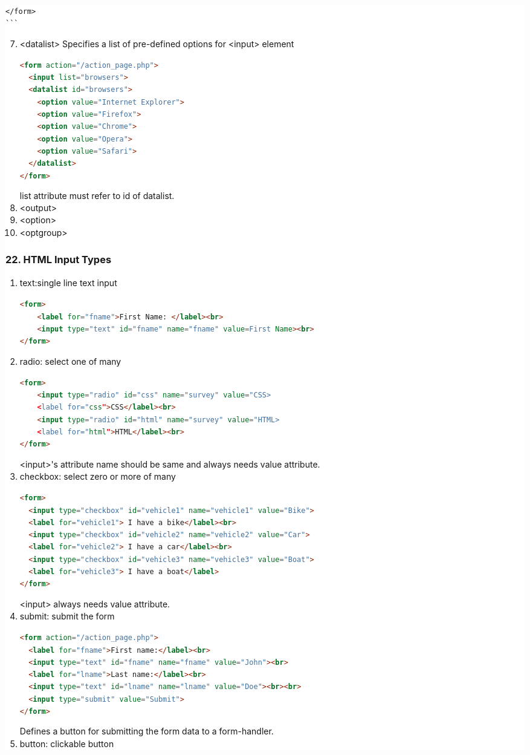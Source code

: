     </form>
    ``` 
7. \<datalist>
    Specifies a list of pre-defined options for \<input> element
    ``` html
    <form action="/action_page.php">
      <input list="browsers">
      <datalist id="browsers">
        <option value="Internet Explorer">
        <option value="Firefox">
        <option value="Chrome">
        <option value="Opera">
        <option value="Safari">
      </datalist>
    </form>
    ``` 
    list attribute must refer to id of datalist.
8. \<output>
9. \<option>
10. \<optgroup>

### 22. HTML Input Types
1. text:single line text input
    ``` html
    <form>
        <label for="fname">First Name: </label><br>
        <input type="text" id="fname" name="fname" value=First Name><br>
    </form>
    ``` 
2. radio: select one of many
    ``` html
    <form>
        <input type="radio" id="css" name="survey" value="CSS>
        <label for="css">CSS</label><br>
        <input type="radio" id="html" name="survey" value="HTML>
        <label for="html">HTML</label><br>
    </form>
    ``` 
    \<input>'s attribute name should be same and always needs value attribute.
3. checkbox: select zero or more of many
    ``` html
    <form>
      <input type="checkbox" id="vehicle1" name="vehicle1" value="Bike">
      <label for="vehicle1"> I have a bike</label><br>
      <input type="checkbox" id="vehicle2" name="vehicle2" value="Car">
      <label for="vehicle2"> I have a car</label><br>
      <input type="checkbox" id="vehicle3" name="vehicle3" value="Boat">
      <label for="vehicle3"> I have a boat</label>
    </form>
    ``` 
    \<input> always needs value attribute.  
4. submit: submit the form
    ``` html
    <form action="/action_page.php">
      <label for="fname">First name:</label><br>
      <input type="text" id="fname" name="fname" value="John"><br>
      <label for="lname">Last name:</label><br>
      <input type="text" id="lname" name="lname" value="Doe"><br><br>
      <input type="submit" value="Submit">
    </form>
    ``` 
    Defines a button for submitting the form data to a form-handler.  
5. button: clickable button